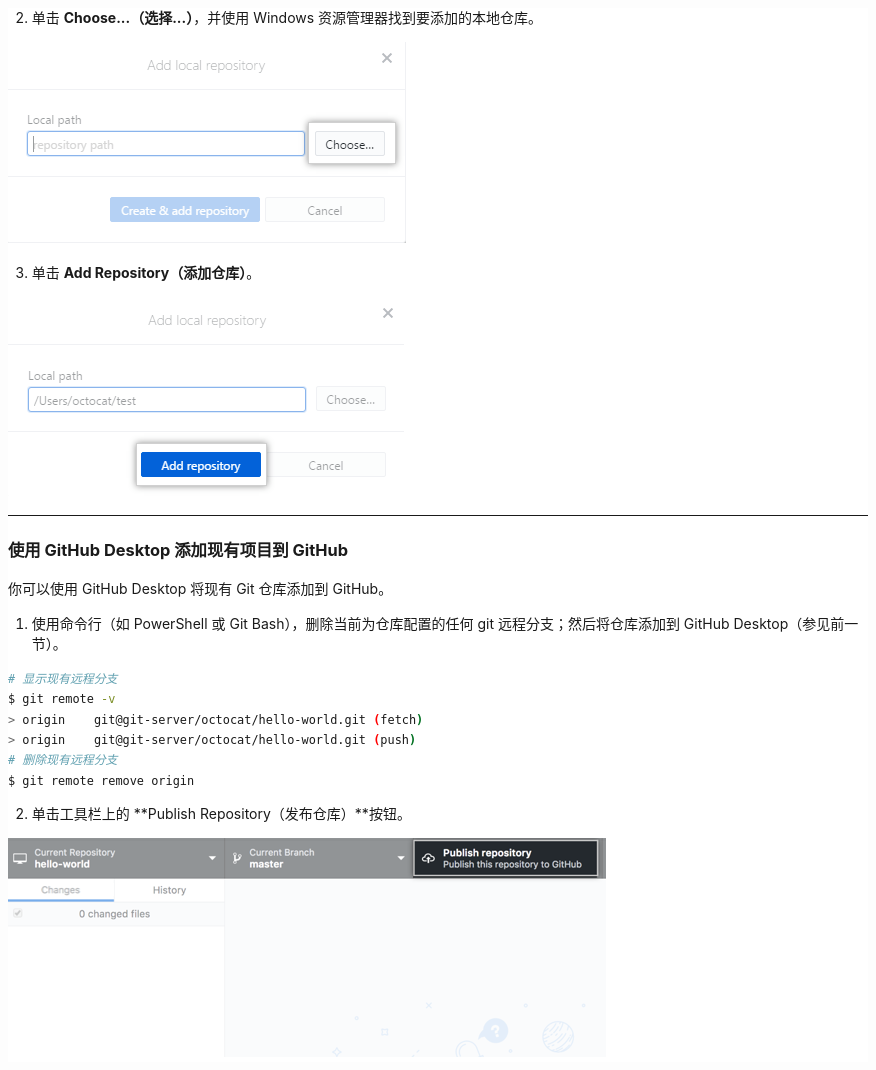 2.  单击 **Choose...（选择...）**，并使用 Windows 资源管理器找到要添加的本地仓库。 

   ![Windows 应用程序中的“本地路径”字段](learn-git-1-github.assets/add-repo-choose-button-win.png)

3.  单击 **Add Repository（添加仓库）**。 

   ![Windows 应用程序中的“添加仓库”按钮](learn-git-1-github.assets/add-repository-button-windows.png)

---

### 使用 GitHub Desktop 添加现有项目到 GitHub

 你可以使用 GitHub Desktop 将现有 Git 仓库添加到 GitHub。 

1. 使用命令行（如 PowerShell 或 Git Bash），删除当前为仓库配置的任何 git 远程分支；然后将仓库添加到 GitHub Desktop（参见前一节）。

```bash
# 显示现有远程分支
$ git remote -v
> origin	git@git-server/octocat/hello-world.git (fetch)
> origin	git@git-server/octocat/hello-world.git (push)
# 删除现有远程分支
$ git remote remove origin
```

2. 单击工具栏上的 **Publish Repository（发布仓库）**按钮。

![工具栏上的 Publish repository（发布仓库）按钮](learn-git-1-github.assets/publish-repository-toolbar-button.png)
